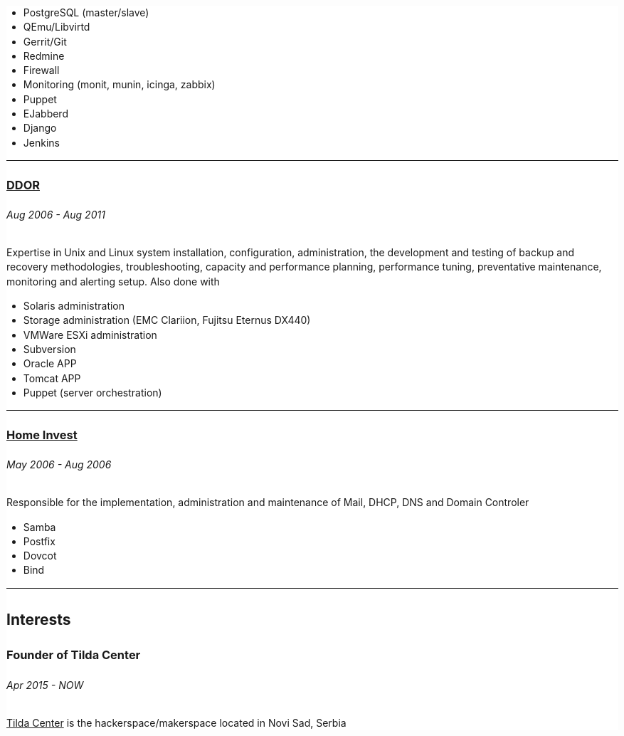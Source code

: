 - PostgreSQL (master/slave)
- QEmu/Libvirtd
- Gerrit/Git
- Redmine
- Firewall
- Monitoring (monit, munin, icinga, zabbix)
- Puppet
- EJabberd
- Django
- Jenkins

<hr class="dashed-hr"/>

### [DDOR](http://www.ddor.rs/)

###### Aug 2006 - Aug 2011

Expertise in Unix and Linux system installation, configuration, administration,
the development and testing of backup and recovery methodologies,
troubleshooting, capacity and performance planning, performance tuning,
preventative maintenance, monitoring and alerting setup. Also done with

- Solaris administration
- Storage administration (EMC Clariion, Fujitsu Eternus DX440)
- VMWare ESXi administration
- Subversion
- Oracle APP
- Tomcat APP
- Puppet (server orchestration)

<hr class="dashed-hr"/>

### [Home Invest](http://homeinvest.rs/)

###### May 2006 - Aug 2006

Responsible for the implementation, administration and maintenance of Mail,
DHCP, DNS and Domain Controler

- Samba
- Postfix
- Dovcot
- Bind

<hr/>

## Interests

### Founder of Tilda Center

###### Apr 2015 - NOW

[Tilda Center](http://tilda.center) is the hackerspace/makerspace located in
Novi Sad, Serbia
